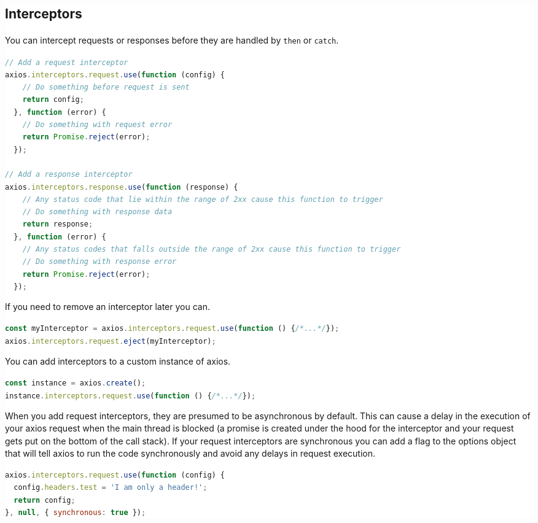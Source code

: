 ## Interceptors

You can intercept requests or responses before they are handled by `then` or `catch`.

```js
// Add a request interceptor
axios.interceptors.request.use(function (config) {
    // Do something before request is sent
    return config;
  }, function (error) {
    // Do something with request error
    return Promise.reject(error);
  });

// Add a response interceptor
axios.interceptors.response.use(function (response) {
    // Any status code that lie within the range of 2xx cause this function to trigger
    // Do something with response data
    return response;
  }, function (error) {
    // Any status codes that falls outside the range of 2xx cause this function to trigger
    // Do something with response error
    return Promise.reject(error);
  });
```

If you need to remove an interceptor later you can.

```js
const myInterceptor = axios.interceptors.request.use(function () {/*...*/});
axios.interceptors.request.eject(myInterceptor);
```

You can add interceptors to a custom instance of axios.

```js
const instance = axios.create();
instance.interceptors.request.use(function () {/*...*/});
```

When you add request interceptors, they are presumed to be asynchronous by default. This can cause a delay
in the execution of your axios request when the main thread is blocked (a promise is created under the hood for 
the interceptor and your request gets put on the bottom of the call stack). If your request interceptors are synchronous you can add a flag
to the options object that will tell axios to run the code synchronously and avoid any delays in request execution.

```js
axios.interceptors.request.use(function (config) {
  config.headers.test = 'I am only a header!';
  return config;
}, null, { synchronous: true });
```
